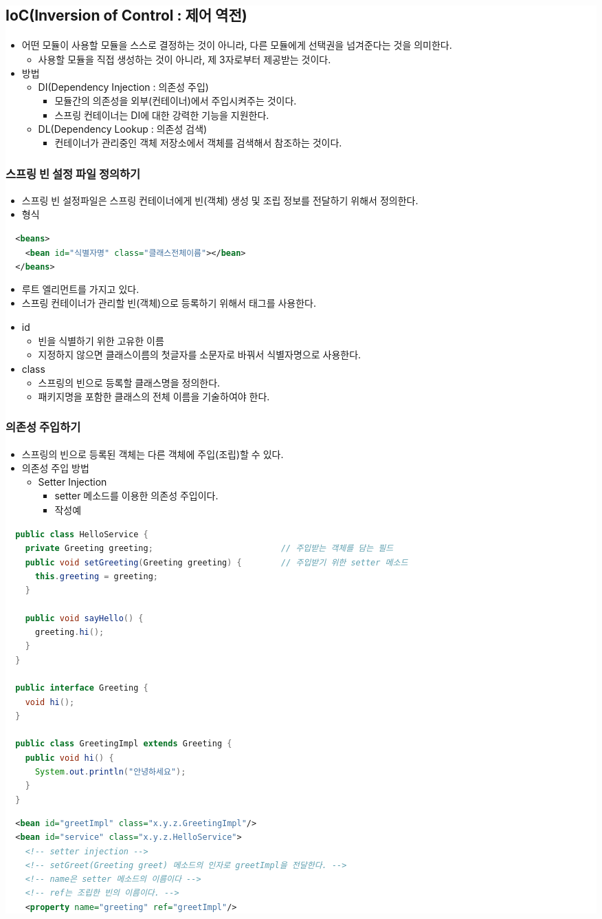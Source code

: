 ## IoC(Inversion of Control : 제어 역전)
- 어떤 모듈이 사용할 모듈을 스스로 결정하는 것이 아니라, 다른 모듈에게 선택권을 넘겨준다는 것을 의미한다.
  * 사용할 모듈을 직접 생성하는 것이 아니라, 제 3자로부터 제공받는 것이다.
- 방법
  - DI(Dependency Injection : 의존성 주입)
    - 모듈간의 의존성을 외부(컨테이너)에서 주입시켜주는 것이다.
    - 스프링 컨테이너는 DI에 대한 강력한 기능을 지원한다.
  - DL(Dependency Lookup : 의존성 검색)
    - 컨테이너가 관리중인 객체 저장소에서 객체를 검색해서 참조하는 것이다.

### 스프링 빈 설정 파일 정의하기
* 스프링 빈 설정파일은 스프링 컨테이너에게 빈(객체) 생성 및 조립 정보를 전달하기 위해서 정의한다.
* 형식
```xml
  <beans>
    <bean id="식별자명" class="클래스전체이름"></bean>
  </beans>
```
  * <beans/> 루트 엘리먼트를 가지고 있다.
  * 스프링 컨테이너가 관리할 빈(객체)으로 등록하기 위해서 <bean>태그를 사용한다.
  - id
    * 빈을 식별하기 위한 고유한 이름
    * 지정하지 않으면 클래스이름의 첫글자를 소문자로 바꿔서 식별자명으로 사용한다.
  - class
    * 스프링의 빈으로 등록할 클래스명을 정의한다.
    * 패키지명을 포함한 클래스의 전체 이름을 기술하여야 한다.
	
### 의존성 주입하기
* 스프링의 빈으로 등록된 객체는 다른 객체에 주입(조립)할 수 있다.
* 의존성 주입 방법
  - Setter Injection
    * setter 메소드를 이용한 의존성 주입이다.
    * 작성예
```java
  public class HelloService {
    private Greeting greeting;                          // 주입받는 객체를 담는 필드
    public void setGreeting(Greeting greeting) {        // 주입받기 위한 setter 메소드
      this.greeting = greeting;
    }

    public void sayHello() {
      greeting.hi();
    }
  }

  public interface Greeting {
    void hi();
  }

  public class GreetingImpl extends Greeting {
    public void hi() {
      System.out.println("안녕하세요");
    }
  }
```
```xml
  <bean id="greetImpl" class="x.y.z.GreetingImpl"/>
  <bean id="service" class="x.y.z.HelloService">
    <!-- setter injection -->
    <!-- setGreet(Greeting greet) 메소드의 인자로 greetImpl을 전달한다. -->
    <!-- name은 setter 메소드의 이름이다 -->
    <!-- ref는 조립한 빈의 이름이다. -->
    <property name="greeting" ref="greetImpl"/>
```